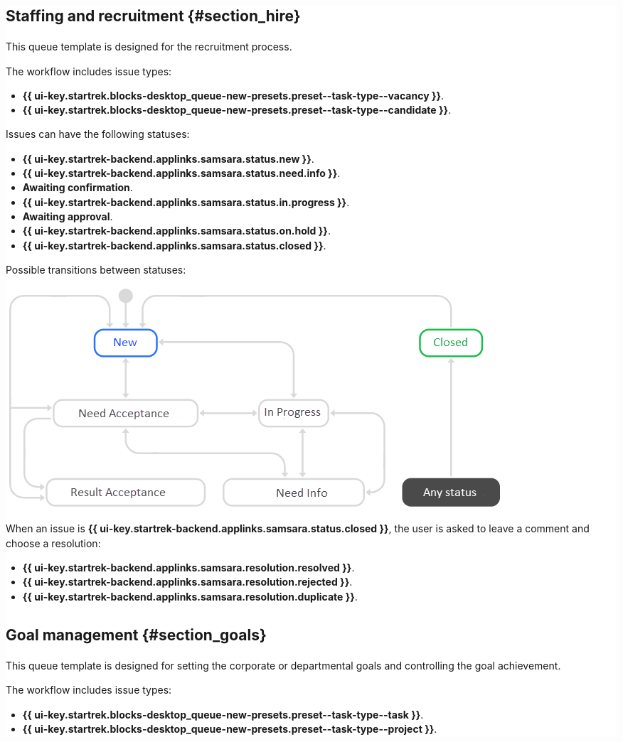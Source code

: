## Staffing and recruitment {#section_hire}

This queue template is designed for the recruitment process.

The workflow includes issue types:

- **{{ ui-key.startrek.blocks-desktop_queue-new-presets.preset--task-type--vacancy }}**.
- **{{ ui-key.startrek.blocks-desktop_queue-new-presets.preset--task-type--candidate }}**.

Issues can have the following statuses:
- **{{ ui-key.startrek-backend.applinks.samsara.status.new }}**.
- **{{ ui-key.startrek-backend.applinks.samsara.status.need.info }}**.
- **Awaiting confirmation**.
- **{{ ui-key.startrek-backend.applinks.samsara.status.in.progress }}**.
- **Awaiting approval**.
- **{{ ui-key.startrek-backend.applinks.samsara.status.on.hold }}**.
- **{{ ui-key.startrek-backend.applinks.samsara.status.closed }}**.

Possible transitions between statuses:

![](../../_assets/tracker/workflow-hire.png)

When an issue is **{{ ui-key.startrek-backend.applinks.samsara.status.closed }}**, the user is asked to leave a comment and choose a resolution:

- **{{ ui-key.startrek-backend.applinks.samsara.resolution.resolved }}**.
- **{{ ui-key.startrek-backend.applinks.samsara.resolution.rejected }}**.
- **{{ ui-key.startrek-backend.applinks.samsara.resolution.duplicate }}**.

## Goal management {#section_goals}

This queue template is designed for setting the corporate or departmental goals and controlling the goal achievement.

The workflow includes issue types:

- **{{ ui-key.startrek.blocks-desktop_queue-new-presets.preset--task-type--task }}**.
- **{{ ui-key.startrek.blocks-desktop_queue-new-presets.preset--task-type--project }}**.
